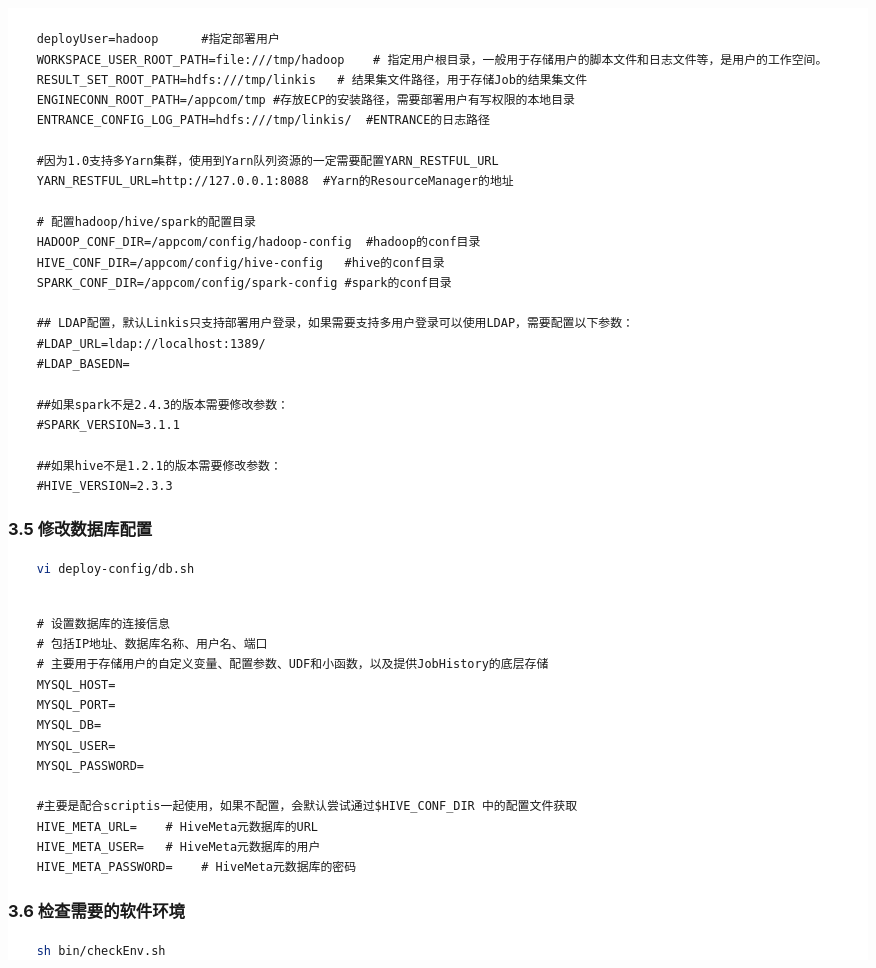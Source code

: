 ```properties
   
    deployUser=hadoop      #指定部署用户
    WORKSPACE_USER_ROOT_PATH=file:///tmp/hadoop    # 指定用户根目录，一般用于存储用户的脚本文件和日志文件等，是用户的工作空间。
    RESULT_SET_ROOT_PATH=hdfs:///tmp/linkis   # 结果集文件路径，用于存储Job的结果集文件
    ENGINECONN_ROOT_PATH=/appcom/tmp #存放ECP的安装路径，需要部署用户有写权限的本地目录
    ENTRANCE_CONFIG_LOG_PATH=hdfs:///tmp/linkis/  #ENTRANCE的日志路径

    #因为1.0支持多Yarn集群，使用到Yarn队列资源的一定需要配置YARN_RESTFUL_URL
    YARN_RESTFUL_URL=http://127.0.0.1:8088  #Yarn的ResourceManager的地址

    # 配置hadoop/hive/spark的配置目录 
    HADOOP_CONF_DIR=/appcom/config/hadoop-config  #hadoop的conf目录
    HIVE_CONF_DIR=/appcom/config/hive-config   #hive的conf目录
    SPARK_CONF_DIR=/appcom/config/spark-config #spark的conf目录

    ## LDAP配置，默认Linkis只支持部署用户登录，如果需要支持多用户登录可以使用LDAP，需要配置以下参数：
    #LDAP_URL=ldap://localhost:1389/ 
    #LDAP_BASEDN=
    
    ##如果spark不是2.4.3的版本需要修改参数：
    #SPARK_VERSION=3.1.1

    ##如果hive不是1.2.1的版本需要修改参数：
    #HIVE_VERSION=2.3.3
```

###  3.5 修改数据库配置

```bash   
    vi deploy-config/db.sh 
```

```properties    

    # 设置数据库的连接信息
    # 包括IP地址、数据库名称、用户名、端口
    # 主要用于存储用户的自定义变量、配置参数、UDF和小函数，以及提供JobHistory的底层存储
    MYSQL_HOST=
    MYSQL_PORT=
    MYSQL_DB=
    MYSQL_USER=
    MYSQL_PASSWORD=

    #主要是配合scriptis一起使用，如果不配置，会默认尝试通过$HIVE_CONF_DIR 中的配置文件获取
    HIVE_META_URL=    # HiveMeta元数据库的URL
    HIVE_META_USER=   # HiveMeta元数据库的用户
    HIVE_META_PASSWORD=    # HiveMeta元数据库的密码
 ```

### 3.6 检查需要的软件环境

```bash   
    sh bin/checkEnv.sh 
```
